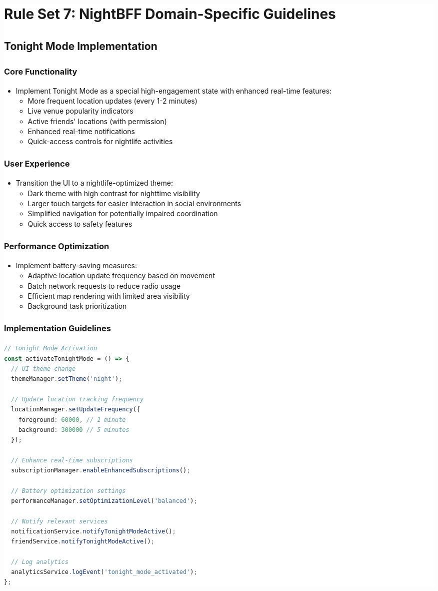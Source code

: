 # Rule Set 7: NightBFF Domain-Specific Guidelines

## Tonight Mode Implementation

### Core Functionality
- Implement Tonight Mode as a special high-engagement state with enhanced real-time features:
  - More frequent location updates (every 1-2 minutes)
  - Live venue popularity indicators
  - Active friends' locations (with permission)
  - Enhanced real-time notifications
  - Quick-access controls for nightlife activities

### User Experience
- Transition the UI to a nightlife-optimized theme:
  - Dark theme with high contrast for nighttime visibility
  - Larger touch targets for easier interaction in social environments
  - Simplified navigation for potentially impaired coordination
  - Quick access to safety features

### Performance Optimization
- Implement battery-saving measures:
  - Adaptive location update frequency based on movement
  - Batch network requests to reduce radio usage
  - Efficient map rendering with limited area visibility
  - Background task prioritization

### Implementation Guidelines
```typescript
// Tonight Mode Activation
const activateTonightMode = () => {
  // UI theme change
  themeManager.setTheme('night');
  
  // Update location tracking frequency
  locationManager.setUpdateFrequency({
    foreground: 60000, // 1 minute
    background: 300000 // 5 minutes
  });
  
  // Enhance real-time subscriptions
  subscriptionManager.enableEnhancedSubscriptions();
  
  // Battery optimization settings
  performanceManager.setOptimizationLevel('balanced');
  
  // Notify relevant services
  notificationService.notifyTonightModeActive();
  friendService.notifyTonightModeActive();
  
  // Log analytics
  analyticsService.logEvent('tonight_mode_activated');
};
```
